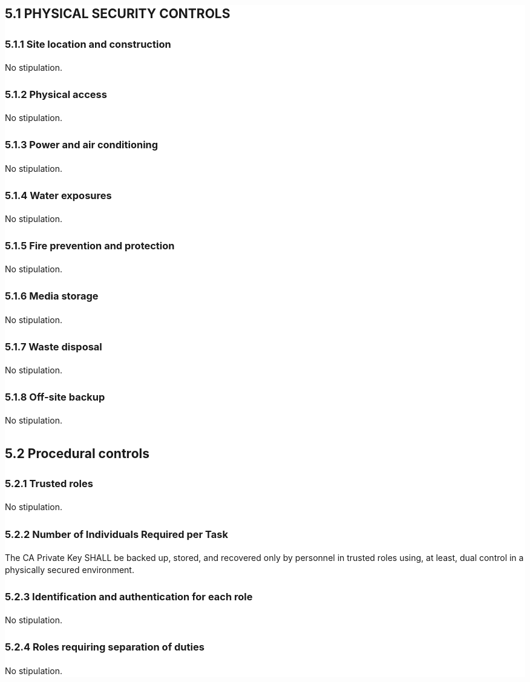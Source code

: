 ## 5.1 PHYSICAL SECURITY CONTROLS

### 5.1.1 Site location and construction

No stipulation.

### 5.1.2 Physical access

No stipulation.

### 5.1.3 Power and air conditioning

No stipulation.

### 5.1.4 Water exposures

No stipulation.

### 5.1.5 Fire prevention and protection

No stipulation.

### 5.1.6 Media storage

No stipulation.

### 5.1.7 Waste disposal

No stipulation.

### 5.1.8 Off-site backup

No stipulation.

## 5.2 Procedural controls

### 5.2.1 Trusted roles

No stipulation.

### 5.2.2 Number of Individuals Required per Task

The CA Private Key SHALL be backed up, stored, and recovered only by personnel in trusted roles using, at least, dual control in a physically secured environment.

### 5.2.3 Identification and authentication for each role

No stipulation.

### 5.2.4 Roles requiring separation of duties

No stipulation.
